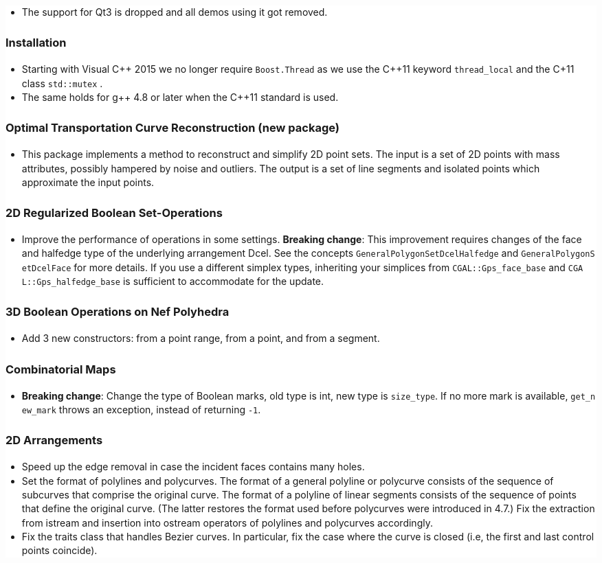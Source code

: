 -   The support for Qt3 is dropped and all demos using it got removed.

### Installation

-   Starting with Visual C++ 2015 we no longer require `Boost.Thread` as
    we use the C++11 keyword `thread_local` and the C+11 class
    `std::mutex` .
-   The same holds for g++ 4.8 or later when the C++11 standard is used.

### Optimal Transportation Curve Reconstruction (new package)

-   This package implements a method to reconstruct and simplify 2D
    point sets. The input is a set of 2D points with mass attributes,
    possibly hampered by noise and outliers. The output is a set of line
    segments and isolated points which approximate the input points.

### 2D Regularized Boolean Set-Operations

-   Improve the performance of operations in some settings.
    **Breaking change**: This improvement requires changes of the face
    and halfedge type of the underlying arrangement Dcel. See the
    concepts `GeneralPolygonSetDcelHalfedge` and
    `GeneralPolygonSetDcelFace` for more details. If you use a different
    simplex types, inheriting your simplices from `CGAL::Gps_face_base`
    and `CGAL::Gps_halfedge_base` is sufficient to accommodate for the
    update.

### 3D Boolean Operations on Nef Polyhedra

-   Add 3 new constructors: from a point range, from a point, and from a
    segment.

### Combinatorial Maps

-   **Breaking change**: Change the type of Boolean marks, old type is
    int, new type is `size_type`. If no more mark is available,
    `get_new_mark` throws an exception, instead of returning `-1`.

### 2D Arrangements

-   Speed up the edge removal in case the incident faces contains many
    holes.
-   Set the format of polylines and polycurves. The format of a general
    polyline or polycurve consists of the sequence of subcurves that
    comprise the original curve. The format of a polyline of linear
    segments consists of the sequence of points that define the original
    curve. (The latter restores the format used before polycurves were
    introduced in 4.7.) Fix the extraction from istream and insertion
    into ostream operators of polylines and polycurves accordingly.
-   Fix the traits class that handles Bezier curves. In particular, fix
    the case where the curve is closed (i.e, the first and last control
    points coincide).
